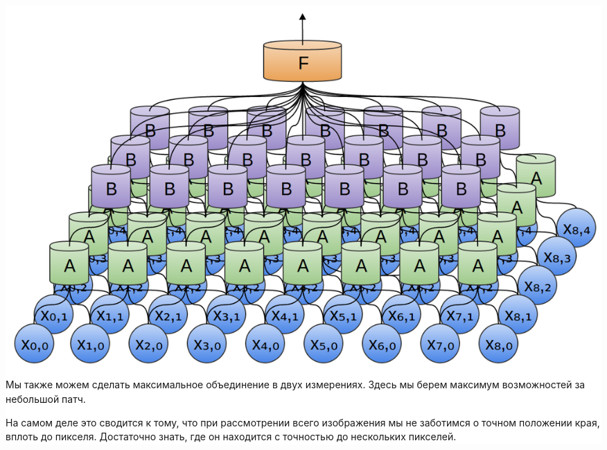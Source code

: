  ![](/images/5bab67340789f49120933392e45e3c0f.png) 

Мы также можем сделать максимальное объединение в двух измерениях. Здесь мы берем максимум возможностей за небольшой патч.

На самом деле это сводится к тому, что при рассмотрении всего изображения мы не заботимся о точном положении края, вплоть до пикселя. Достаточно знать, где он находится с точностью до нескольких пикселей.
